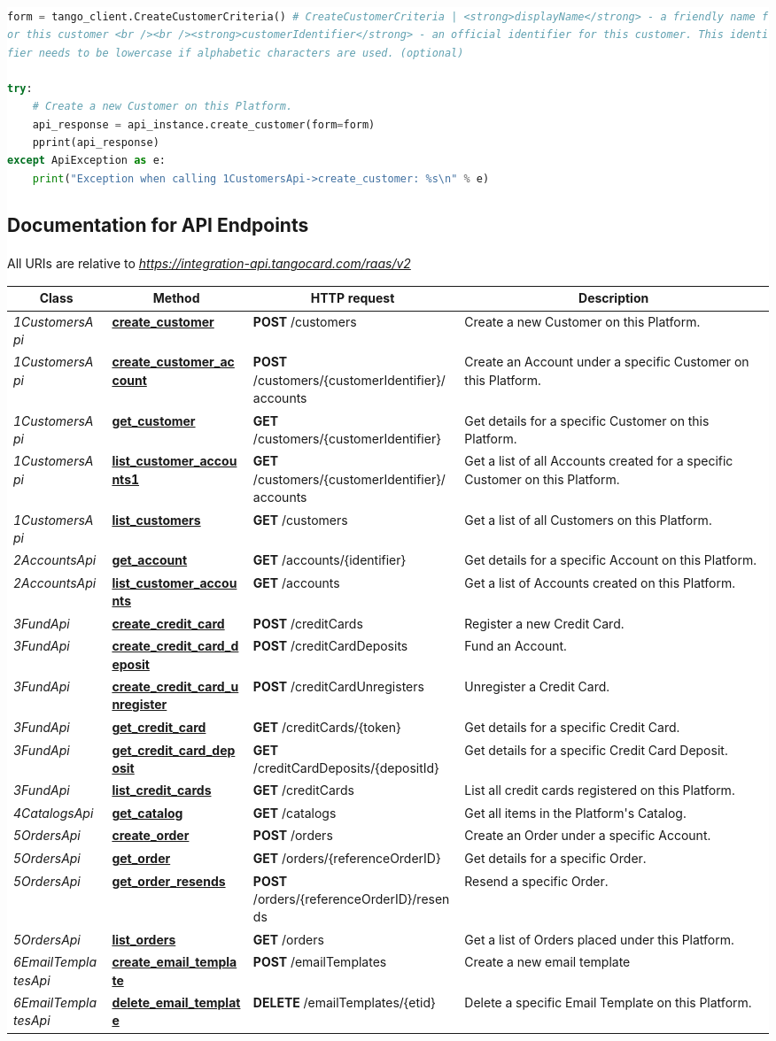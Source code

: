 ```python
form = tango_client.CreateCustomerCriteria() # CreateCustomerCriteria | <strong>displayName</strong> - a friendly name for this customer <br /><br /><strong>customerIdentifier</strong> - an official identifier for this customer. This identifier needs to be lowercase if alphabetic characters are used. (optional)

try:
    # Create a new Customer on this Platform.
    api_response = api_instance.create_customer(form=form)
    pprint(api_response)
except ApiException as e:
    print("Exception when calling 1CustomersApi->create_customer: %s\n" % e)

```

## Documentation for API Endpoints

All URIs are relative to *https://integration-api.tangocard.com/raas/v2*

Class | Method | HTTP request | Description
------------ | ------------- | ------------- | -------------
*1CustomersApi* | [**create_customer**](docs/1CustomersApi.md#create_customer) | **POST** /customers | Create a new Customer on this Platform.
*1CustomersApi* | [**create_customer_account**](docs/1CustomersApi.md#create_customer_account) | **POST** /customers/{customerIdentifier}/accounts | Create an Account under a specific Customer on this Platform.
*1CustomersApi* | [**get_customer**](docs/1CustomersApi.md#get_customer) | **GET** /customers/{customerIdentifier} | Get details for a specific Customer on this Platform.
*1CustomersApi* | [**list_customer_accounts1**](docs/1CustomersApi.md#list_customer_accounts1) | **GET** /customers/{customerIdentifier}/accounts | Get a list of all Accounts created for a specific Customer on this Platform.
*1CustomersApi* | [**list_customers**](docs/1CustomersApi.md#list_customers) | **GET** /customers | Get a list of all Customers on this Platform.
*2AccountsApi* | [**get_account**](docs/2AccountsApi.md#get_account) | **GET** /accounts/{identifier} | Get details for a specific Account on this Platform.
*2AccountsApi* | [**list_customer_accounts**](docs/2AccountsApi.md#list_customer_accounts) | **GET** /accounts | Get a list of Accounts created on this Platform.
*3FundApi* | [**create_credit_card**](docs/3FundApi.md#create_credit_card) | **POST** /creditCards | Register a new Credit Card.
*3FundApi* | [**create_credit_card_deposit**](docs/3FundApi.md#create_credit_card_deposit) | **POST** /creditCardDeposits | Fund an Account.
*3FundApi* | [**create_credit_card_unregister**](docs/3FundApi.md#create_credit_card_unregister) | **POST** /creditCardUnregisters | Unregister a Credit Card.
*3FundApi* | [**get_credit_card**](docs/3FundApi.md#get_credit_card) | **GET** /creditCards/{token} | Get details for a specific Credit Card.
*3FundApi* | [**get_credit_card_deposit**](docs/3FundApi.md#get_credit_card_deposit) | **GET** /creditCardDeposits/{depositId} | Get details for a specific Credit Card Deposit.
*3FundApi* | [**list_credit_cards**](docs/3FundApi.md#list_credit_cards) | **GET** /creditCards | List all credit cards registered on this Platform.
*4CatalogsApi* | [**get_catalog**](docs/4CatalogsApi.md#get_catalog) | **GET** /catalogs | Get all items in the Platform&#39;s Catalog.
*5OrdersApi* | [**create_order**](docs/5OrdersApi.md#create_order) | **POST** /orders | Create an Order under a specific Account.
*5OrdersApi* | [**get_order**](docs/5OrdersApi.md#get_order) | **GET** /orders/{referenceOrderID} | Get details for a specific Order.
*5OrdersApi* | [**get_order_resends**](docs/5OrdersApi.md#get_order_resends) | **POST** /orders/{referenceOrderID}/resends | Resend a specific Order.
*5OrdersApi* | [**list_orders**](docs/5OrdersApi.md#list_orders) | **GET** /orders | Get a list of Orders placed under this Platform.
*6EmailTemplatesApi* | [**create_email_template**](docs/6EmailTemplatesApi.md#create_email_template) | **POST** /emailTemplates | Create a new email template
*6EmailTemplatesApi* | [**delete_email_template**](docs/6EmailTemplatesApi.md#delete_email_template) | **DELETE** /emailTemplates/{etid} | Delete a specific Email Template on this Platform.